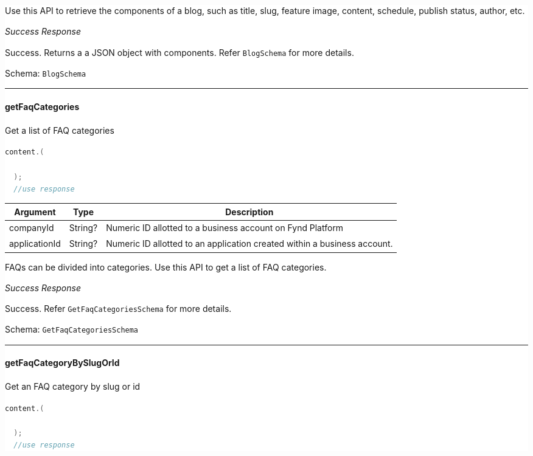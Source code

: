 

Use this API to retrieve the components of a blog, such as title, slug, feature image, content, schedule, publish status, author, etc.

*Success Response*



Success. Returns a a JSON object with components. Refer `BlogSchema` for more details.


Schema: `BlogSchema`






---


#### getFaqCategories
Get a list of FAQ categories


```java
content.(
  
  );
  //use response
```

| Argument  |  Type  | Description |
| --------- | ----  | --- | 
| companyId | String? | Numeric ID allotted to a business account on Fynd Platform |   
| applicationId | String? | Numeric ID allotted to an application created within a business account. |  



FAQs can be divided into categories. Use this API to get a list of FAQ categories.

*Success Response*



Success. Refer `GetFaqCategoriesSchema` for more details.


Schema: `GetFaqCategoriesSchema`






---


#### getFaqCategoryBySlugOrId
Get an FAQ category by slug or id


```java
content.(
  
  );
  //use response
```
